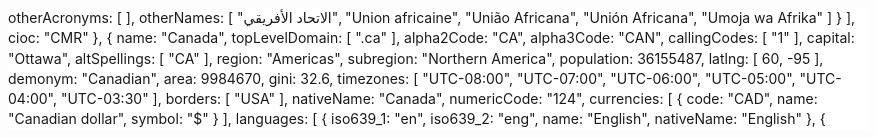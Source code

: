 otherAcronyms: [ ],
otherNames: [
"الاتحاد الأفريقي",
"Union africaine",
"União Africana",
"Unión Africana",
"Umoja wa Afrika"
]
}
],
cioc: "CMR"
},
{
name: "Canada",
topLevelDomain: [
".ca"
],
alpha2Code: "CA",
alpha3Code: "CAN",
callingCodes: [
"1"
],
capital: "Ottawa",
altSpellings: [
"CA"
],
region: "Americas",
subregion: "Northern America",
population: 36155487,
latlng: [
60,
-95
],
demonym: "Canadian",
area: 9984670,
gini: 32.6,
timezones: [
"UTC-08:00",
"UTC-07:00",
"UTC-06:00",
"UTC-05:00",
"UTC-04:00",
"UTC-03:30"
],
borders: [
"USA"
],
nativeName: "Canada",
numericCode: "124",
currencies: [
{
code: "CAD",
name: "Canadian dollar",
symbol: "$"
}
],
languages: [
{
iso639_1: "en",
iso639_2: "eng",
name: "English",
nativeName: "English"
},
{